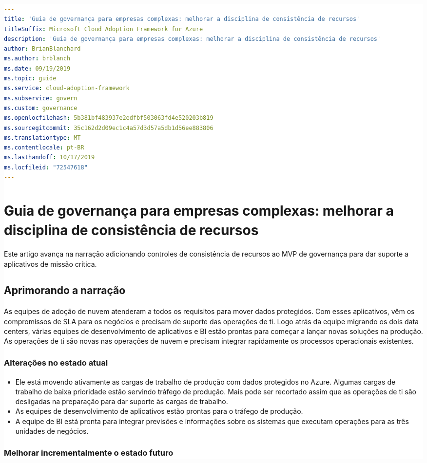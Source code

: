 ```yaml
---
title: 'Guia de governança para empresas complexas: melhorar a disciplina de consistência de recursos'
titleSuffix: Microsoft Cloud Adoption Framework for Azure
description: 'Guia de governança para empresas complexas: melhorar a disciplina de consistência de recursos'
author: BrianBlanchard
ms.author: brblanch
ms.date: 09/19/2019
ms.topic: guide
ms.service: cloud-adoption-framework
ms.subservice: govern
ms.custom: governance
ms.openlocfilehash: 5b381bf483937e2edfbf503063fd4e520203b819
ms.sourcegitcommit: 35c162d2d09ec1c4a57d3d57a5db1d56ee883806
ms.translationtype: MT
ms.contentlocale: pt-BR
ms.lasthandoff: 10/17/2019
ms.locfileid: "72547618"
---
```

# <a name="governance-guide-for-complex-enterprises-improve-the-resource-consistency-discipline"></a>Guia de governança para empresas complexas: melhorar a disciplina de consistência de recursos

Este artigo avança na narração adicionando controles de consistência de recursos ao MVP de governança para dar suporte a aplicativos de missão crítica.

## <a name="advancing-the-narrative"></a>Aprimorando a narração

As equipes de adoção de nuvem atenderam a todos os requisitos para mover dados protegidos. Com esses aplicativos, vêm os compromissos de SLA para os negócios e precisam de suporte das operações de ti. Logo atrás da equipe migrando os dois data centers, várias equipes de desenvolvimento de aplicativos e BI estão prontas para começar a lançar novas soluções na produção. As operações de ti são novas nas operações de nuvem e precisam integrar rapidamente os processos operacionais existentes.

### <a name="changes-in-the-current-state"></a>Alterações no estado atual

- Ele está movendo ativamente as cargas de trabalho de produção com dados protegidos no Azure. Algumas cargas de trabalho de baixa prioridade estão servindo tráfego de produção. Mais pode ser recortado assim que as operações de ti são desligadas na preparação para dar suporte às cargas de trabalho.
- As equipes de desenvolvimento de aplicativos estão prontas para o tráfego de produção.
- A equipe de BI está pronta para integrar previsões e informações sobre os sistemas que executam operações para as três unidades de negócios.

### <a name="incrementally-improve-the-future-state"></a>Melhorar incrementalmente o estado futuro
